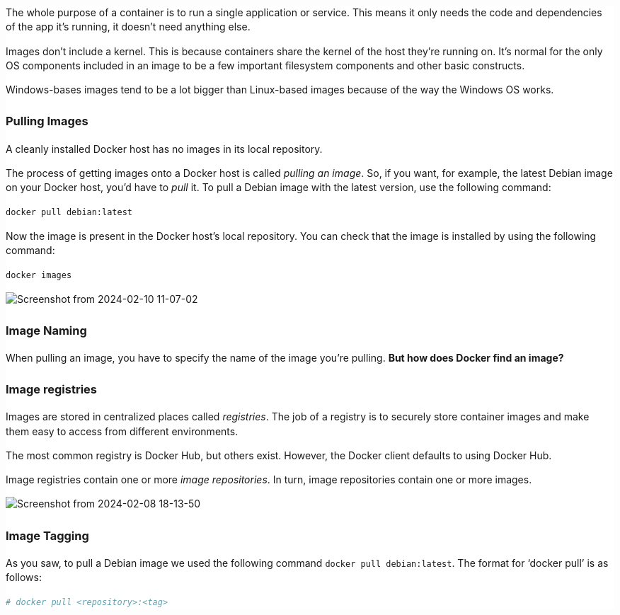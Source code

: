 The whole purpose of a container is to run a single application or service. This means it only needs the code and dependencies of the app it’s running, it doesn’t need anything else.

Images don’t include a kernel. This is because containers share the kernel of the host they’re running on. It’s normal for the only OS components included in an image to be a few important filesystem components and other basic constructs.

Windows-bases images tend to be a lot bigger than Linux-based images because of the way the Windows OS works.

### Pulling Images

A cleanly installed Docker host has no images in its local repository.

The process of getting images onto a Docker host is called *pulling an image*. So, if you want, for example, the latest Debian image on your Docker host, you’d have to *pull* it. To pull a Debian image with the latest version, use the following command:

```bash
docker pull debian:latest
```

Now the image is present in the Docker host’s local repository. You can check that the image is installed by using the following command:

```bash
docker images
```

![Screenshot from 2024-02-10 11-07-02](https://github.com/isadri/inception/assets/116354167/71b46f6d-349c-4d8b-b711-8edf392b860f)

### Image Naming

When pulling an image, you have to specify the name of the image you’re pulling. **But how does Docker find an image?**

### Image registries

Images are stored in centralized places called *registries*. The job of a registry is to securely store container images and make them easy to access from different environments.

The most common registry is Docker Hub, but others exist. However, the Docker client defaults to using Docker Hub.

Image registries contain one or more *image repositories*. In turn, image repositories contain one or more images.

![Screenshot from 2024-02-08 18-13-50](https://github.com/isadri/inception/assets/116354167/ca2ba681-cf72-452e-b9d9-8ddbc1c9432f)

### Image Tagging

As you saw, to pull a Debian image we used the following command `docker pull debian:latest`. The format for ‘docker pull’ is as follows:

```bash
# docker pull <repository>:<tag>
```
